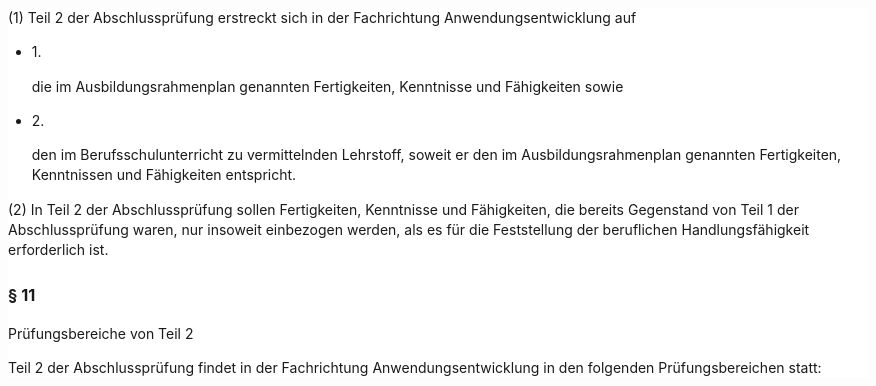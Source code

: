 <div>

<div class="jnhtml">

<div>

<div class="jurAbsatz">

(1) Teil 2 der Abschlussprüfung erstreckt sich in der Fachrichtung
Anwendungsentwicklung auf

  - 1\.
    
    <div>
    
    die im Ausbildungsrahmenplan genannten Fertigkeiten, Kenntnisse und
    Fähigkeiten sowie
    
    </div>

  - 2\.
    
    <div>
    
    den im Berufsschulunterricht zu vermittelnden Lehrstoff, soweit er
    den im Ausbildungsrahmenplan genannten Fertigkeiten, Kenntnissen und
    Fähigkeiten entspricht.
    
    </div>

</div>

<div class="jurAbsatz">

(2) In Teil 2 der Abschlussprüfung sollen Fertigkeiten, Kenntnisse und
Fähigkeiten, die bereits Gegenstand von Teil 1 der Abschlussprüfung
waren, nur insoweit einbezogen werden, als es für die Feststellung der
beruflichen Handlungsfähigkeit erforderlich ist.

</div>

</div>

</div>

</div>

<span id="BJNR025000020BJNE001300000.html"></span>

### § 11  
Prüfungsbereiche von Teil 2

<div>

<div class="jnhtml">

<div>

<div class="jurAbsatz">

Teil 2 der Abschlussprüfung findet in der Fachrichtung
Anwendungsentwicklung in den folgenden Prüfungsbereichen statt:
